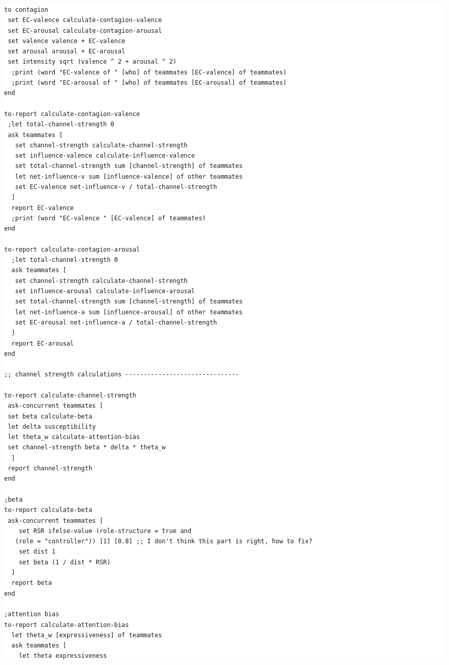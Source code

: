 ```
to contagion  
 set EC-valence calculate-contagion-valence  
 set EC-arousal calculate-contagion-arousal  
 set valence valence + EC-valence  
 set arousal arousal + EC-arousal  
 set intensity sqrt (valence ^ 2 + arousal ^ 2)  
  ;print (word "EC-valence of " [who] of teammates [EC-valence] of teammates)  
  ;print (word "EC-arousal of " [who] of teammates [EC-arousal] of teammates)  
end  
  
to-report calculate-contagion-valence  
 ;let total-channel-strength 0  
 ask teammates [  
   set channel-strength calculate-channel-strength  
   set influence-valence calculate-influence-valence  
   set total-channel-strength sum [channel-strength] of teammates  
   let net-influence-v sum [influence-valence] of other teammates  
   set EC-valence net-influence-v / total-channel-strength  
  ]  
  report EC-valence  
  ;print (word "EC-valence " [EC-valence] of teammates)  
end  
  
to-report calculate-contagion-arousal  
  ;let total-channel-strength 0  
  ask teammates [  
   set channel-strength calculate-channel-strength  
   set influence-arousal calculate-influence-arousal  
   set total-channel-strength sum [channel-strength] of teammates  
   let net-influence-a sum [influence-arousal] of other teammates  
   set EC-arousal net-influence-a / total-channel-strength  
  ]  
  report EC-arousal  
end  
  
;; channel strength calculations -------------------------------  
  
to-report calculate-channel-strength  
 ask-concurrent teammates [  
 set beta calculate-beta  
 let delta susceptibility  
 let theta_w calculate-attention-bias  
 set channel-strength beta * delta * theta_w  
  ]  
 report channel-strength  
end  
  
;beta  
to-report calculate-beta  
 ask-concurrent teammates [  
    set RSR ifelse-value (role-structure = true and  
   (role = "controller")) [1] [0.8] ;; I don't think this part is right, how to fix?  
    set dist 1  
    set beta (1 / dist * RSR)  
  ]  
  report beta  
end  
  
;attention bias  
to-report calculate-attention-bias  
  let theta_w [expressiveness] of teammates  
  ask teammates [  
    let theta expressiveness  
```